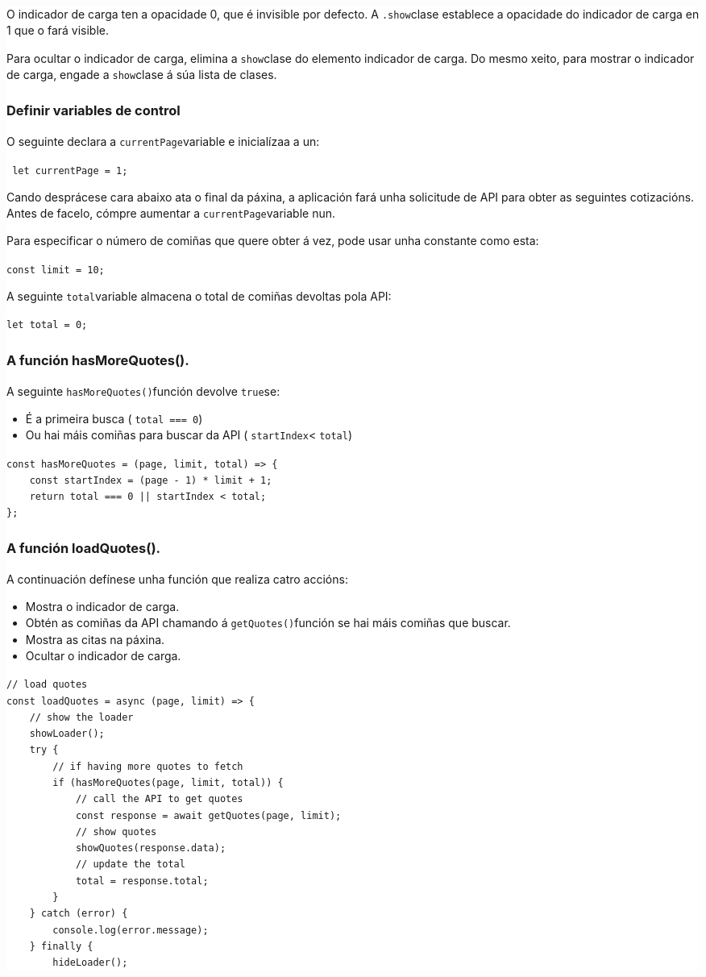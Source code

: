 O indicador de carga ten a opacidade 0, que é invisible por defecto. A `.show`clase establece a opacidade do indicador de carga en 1 que o fará visible.

Para ocultar o indicador de carga, elimina a `show`clase do elemento indicador de carga. Do mesmo xeito, para mostrar o indicador de carga, engade a `show`clase á súa lista de clases.

### Definir variables de control

O seguinte declara a `currentPage`variable e inicialízaa a un:

```
 let currentPage = 1;
```

Cando desprácese cara abaixo ata o final da páxina, a aplicación fará unha solicitude de API para obter as seguintes cotizacións. Antes de facelo, cómpre aumentar a `currentPage`variable nun.

Para especificar o número de comiñas que quere obter á vez, pode usar unha constante como esta:

```
const limit = 10;
```

A seguinte `total`variable almacena o total de comiñas devoltas pola API:

```
let total = 0;
```

### A función hasMoreQuotes().

A seguinte `hasMoreQuotes()`función devolve `true`se:

- É a primeira busca ( `total === 0`)
- Ou hai máis comiñas para buscar da API ( `startIndex`< `total`)

```
const hasMoreQuotes = (page, limit, total) => {
    const startIndex = (page - 1) * limit + 1;
    return total === 0 || startIndex < total;
};
```

### A función loadQuotes().

A continuación defínese unha función que realiza catro accións:

- Mostra o indicador de carga.
- Obtén as comiñas da API chamando á `getQuotes()`función se hai máis comiñas que buscar.
- Mostra as citas na páxina.
- Ocultar o indicador de carga.

```
// load quotes
const loadQuotes = async (page, limit) => {
    // show the loader
    showLoader();
    try {
        // if having more quotes to fetch
        if (hasMoreQuotes(page, limit, total)) {
            // call the API to get quotes
            const response = await getQuotes(page, limit);
            // show quotes
            showQuotes(response.data);
            // update the total
            total = response.total;
        }
    } catch (error) {
        console.log(error.message);
    } finally {
        hideLoader();
```